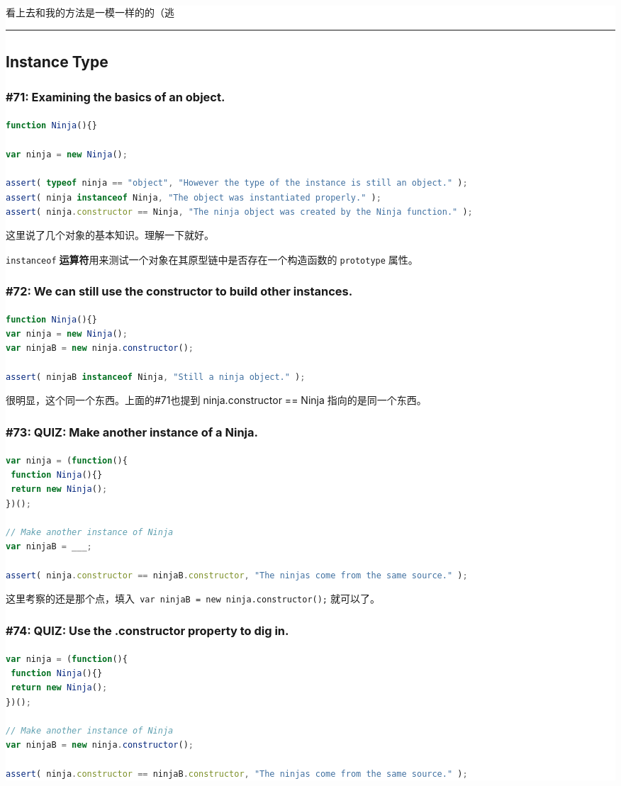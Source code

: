 看上去和我的方法是一模一样的的（逃

---

## Instance Type

### #71: Examining the basics of an object.

```js
function Ninja(){} 
 
var ninja = new Ninja(); 
 
assert( typeof ninja == "object", "However the type of the instance is still an object." );   
assert( ninja instanceof Ninja, "The object was instantiated properly." ); 
assert( ninja.constructor == Ninja, "The ninja object was created by the Ninja function." );
```

这里说了几个对象的基本知识。理解一下就好。

`instanceof` **运算符**用来测试一个对象在其原型链中是否存在一个构造函数的 `prototype` 属性。

### #72: We can still use the constructor to build other instances.

```js
function Ninja(){} 
var ninja = new Ninja(); 
var ninjaB = new ninja.constructor(); 
 
assert( ninjaB instanceof Ninja, "Still a ninja object." );
```

很明显，这个同一个东西。上面的#71也提到 ninja.constructor == Ninja 指向的是同一个东西。

### #73: QUIZ: Make another instance of a Ninja.

```js
var ninja = (function(){ 
 function Ninja(){} 
 return new Ninja(); 
})(); 
 
// Make another instance of Ninja 
var ninjaB = ___; 
 
assert( ninja.constructor == ninjaB.constructor, "The ninjas come from the same source." );
```

这里考察的还是那个点，填入` var ninjaB = new ninja.constructor();` 就可以了。

### #74: QUIZ: Use the .constructor property to dig in.

```js
var ninja = (function(){ 
 function Ninja(){} 
 return new Ninja(); 
})(); 
 
// Make another instance of Ninja 
var ninjaB = new ninja.constructor(); 
 
assert( ninja.constructor == ninjaB.constructor, "The ninjas come from the same source." );
```

